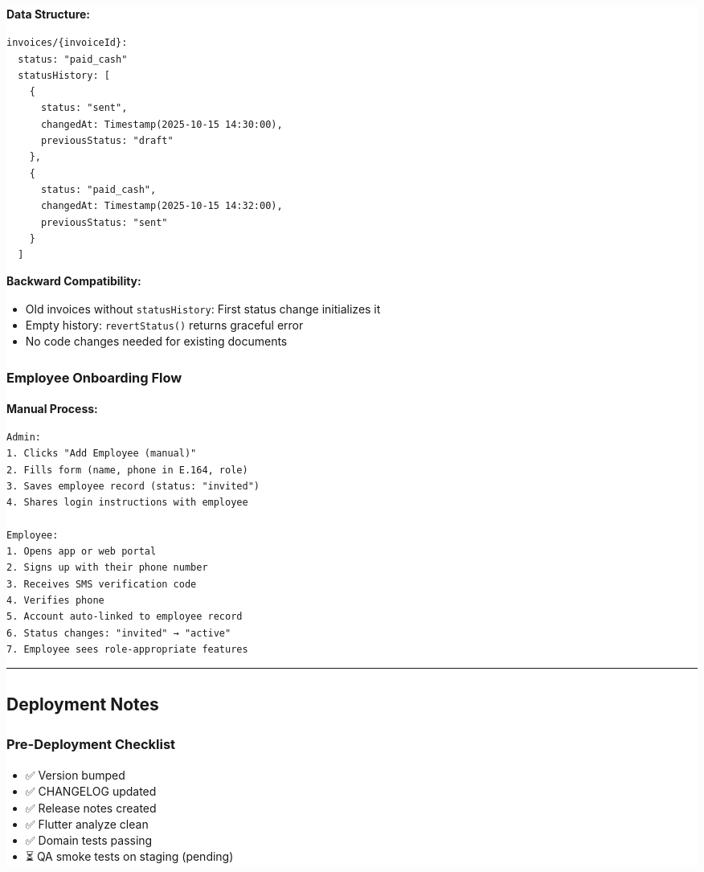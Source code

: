 
**Data Structure:**
```firestore
invoices/{invoiceId}:
  status: "paid_cash"
  statusHistory: [
    {
      status: "sent",
      changedAt: Timestamp(2025-10-15 14:30:00),
      previousStatus: "draft"
    },
    {
      status: "paid_cash",
      changedAt: Timestamp(2025-10-15 14:32:00),
      previousStatus: "sent"
    }
  ]
```

**Backward Compatibility:**
- Old invoices without `statusHistory`: First status change initializes it
- Empty history: `revertStatus()` returns graceful error
- No code changes needed for existing documents

### Employee Onboarding Flow

**Manual Process:**
```
Admin:
1. Clicks "Add Employee (manual)"
2. Fills form (name, phone in E.164, role)
3. Saves employee record (status: "invited")
4. Shares login instructions with employee

Employee:
1. Opens app or web portal
2. Signs up with their phone number
3. Receives SMS verification code
4. Verifies phone
5. Account auto-linked to employee record
6. Status changes: "invited" → "active"
7. Employee sees role-appropriate features
```

---

## Deployment Notes

### Pre-Deployment Checklist
- ✅ Version bumped
- ✅ CHANGELOG updated
- ✅ Release notes created
- ✅ Flutter analyze clean
- ✅ Domain tests passing
- ⏳ QA smoke tests on staging (pending)
